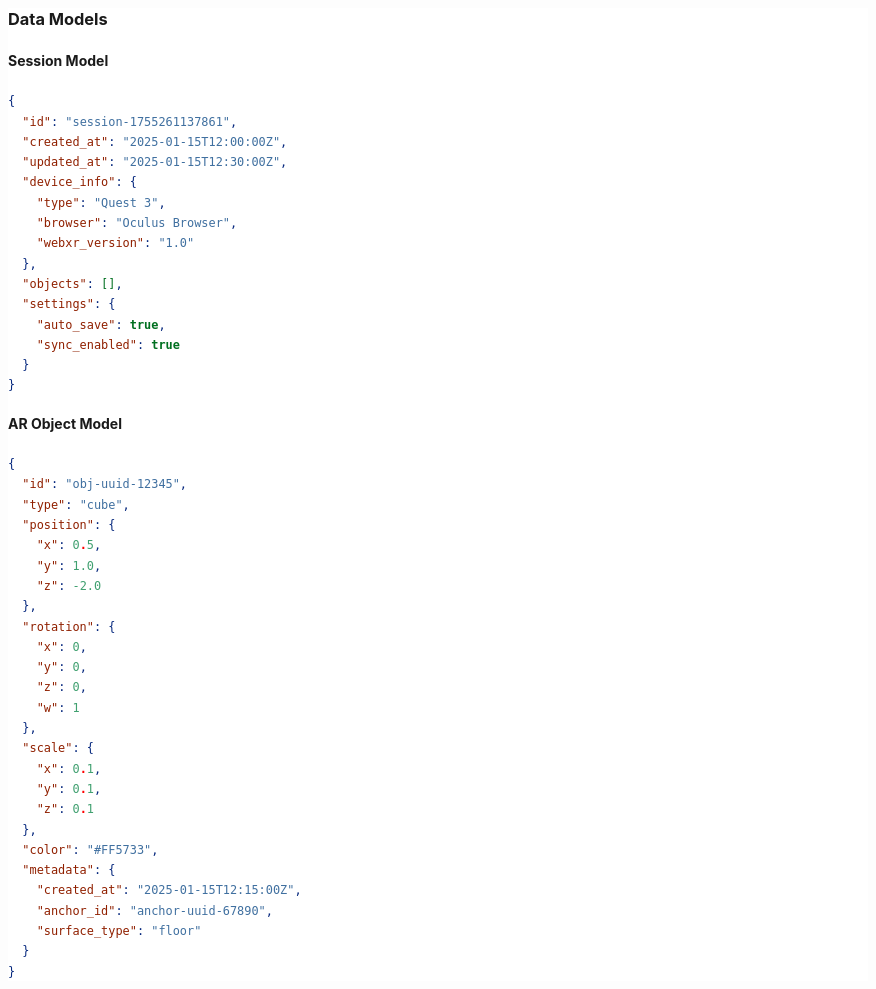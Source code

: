 ```
```

### Data Models

#### Session Model
```json
{
  "id": "session-1755261137861",
  "created_at": "2025-01-15T12:00:00Z",
  "updated_at": "2025-01-15T12:30:00Z",
  "device_info": {
    "type": "Quest 3",
    "browser": "Oculus Browser",
    "webxr_version": "1.0"
  },
  "objects": [],
  "settings": {
    "auto_save": true,
    "sync_enabled": true
  }
}
```

#### AR Object Model
```json
{
  "id": "obj-uuid-12345",
  "type": "cube",
  "position": {
    "x": 0.5,
    "y": 1.0,
    "z": -2.0
  },
  "rotation": {
    "x": 0,
    "y": 0,
    "z": 0,
    "w": 1
  },
  "scale": {
    "x": 0.1,
    "y": 0.1,
    "z": 0.1
  },
  "color": "#FF5733",
  "metadata": {
    "created_at": "2025-01-15T12:15:00Z",
    "anchor_id": "anchor-uuid-67890",
    "surface_type": "floor"
  }
}
```

